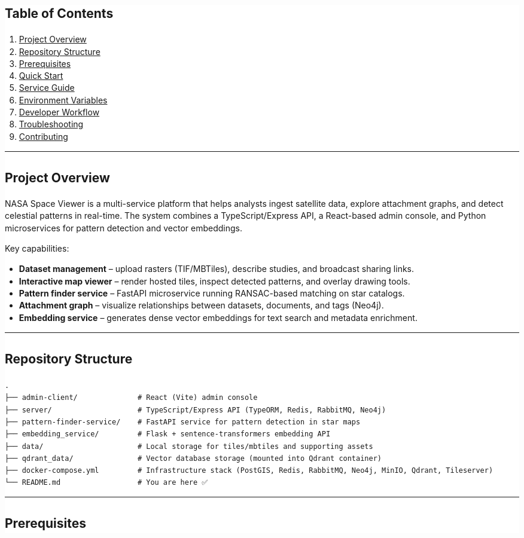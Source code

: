 
## Table of Contents

1. [Project Overview](#project-overview)
2. [Repository Structure](#repository-structure)
3. [Prerequisites](#prerequisites)
4. [Quick Start](#quick-start)
5. [Service Guide](#service-guide)
6. [Environment Variables](#environment-variables)
7. [Developer Workflow](#developer-workflow)
8. [Troubleshooting](#troubleshooting)
9. [Contributing](#contributing)

---

## Project Overview

NASA Space Viewer is a multi-service platform that helps analysts ingest satellite data, explore attachment graphs, and detect celestial patterns in real-time. The system combines a TypeScript/Express API, a React-based admin console, and Python microservices for pattern detection and vector embeddings.

Key capabilities:

- **Dataset management** – upload rasters (TIF/MBTiles), describe studies, and broadcast sharing links.
- **Interactive map viewer** – render hosted tiles, inspect detected patterns, and overlay drawing tools.
- **Pattern finder service** – FastAPI microservice running RANSAC-based matching on star catalogs.
- **Attachment graph** – visualize relationships between datasets, documents, and tags (Neo4j).
- **Embedding service** – generates dense vector embeddings for text search and metadata enrichment.

---

## Repository Structure

```
.
├── admin-client/              # React (Vite) admin console
├── server/                    # TypeScript/Express API (TypeORM, Redis, RabbitMQ, Neo4j)
├── pattern-finder-service/    # FastAPI service for pattern detection in star maps
├── embedding_service/         # Flask + sentence-transformers embedding API
├── data/                      # Local storage for tiles/mbtiles and supporting assets
├── qdrant_data/               # Vector database storage (mounted into Qdrant container)
├── docker-compose.yml         # Infrastructure stack (PostGIS, Redis, RabbitMQ, Neo4j, MinIO, Qdrant, Tileserver)
└── README.md                  # You are here ✅
```

---

## Prerequisites
